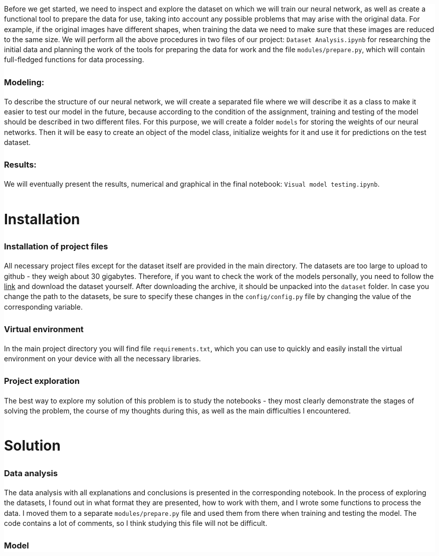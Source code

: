 Before we get started, we need to inspect and explore the dataset on which we will train our neural network, as well as create a functional tool to prepare the data for use, taking into account any possible problems that may arise with the original data. For example, if the original images have different shapes, when training the data we need to make sure that these images are reduced to the same size. We will perform all the above procedures in two files of our project: `Dataset Analysis.ipynb` for researching the initial data and planning the work of the tools for preparing the data for work and the file `modules/prepare.py`, which will contain full-fledged functions for data processing.
### Modeling:
To describe the structure of our neural network, we will create a separated file where we will describe it as a class to make it easier to test our model in the future, because according to the condition of the assignment, training and testing of the model should be described in two different files. For this purpose, we will create a folder `models` for storing the weights of our neural networks. Then it will be easy to create an object of the model class, initialize weights for it and use it for predictions on the test dataset.
### Results:
We will eventually present the results, numerical and graphical in the final notebook: `Visual model testing.ipynb`.

# Installation
### Installation of project files
All necessary project files except for the dataset itself are provided in the main directory. The datasets are too large to upload to github - they weigh about 30 gigabytes. Therefore, if you want to check the work of the models personally, you need to follow the [link](https://www.kaggle.com/competitions/airbus-ship-detection/data) and download the dataset yourself. After downloading the archive, it should be unpacked into the `dataset` folder. In case you change the path to the datasets, be sure to specify these changes in the `config/config.py` file by changing the value of the corresponding variable.
### Virtual environment
In the main project directory you will find file `requirements.txt`, which you can use to quickly and easily install the virtual environment on your device with all the necessary libraries.
### Project exploration
The best way to explore my solution of this problem is to study the notebooks - they most clearly demonstrate the stages of solving the problem, the course of my thoughts during this, as well as the main difficulties I encountered.

# Solution
### Data analysis
The data analysis with all explanations and conclusions is presented in the corresponding notebook. In the process of exploring the datasets, I found out in what format they are presented, how to work with them, and I wrote some functions to process the data. I moved them to a separate `modules/prepare.py` file and used them from there when training and testing the model. The code contains a lot of comments, so I think studying this file will not be difficult.
### Model